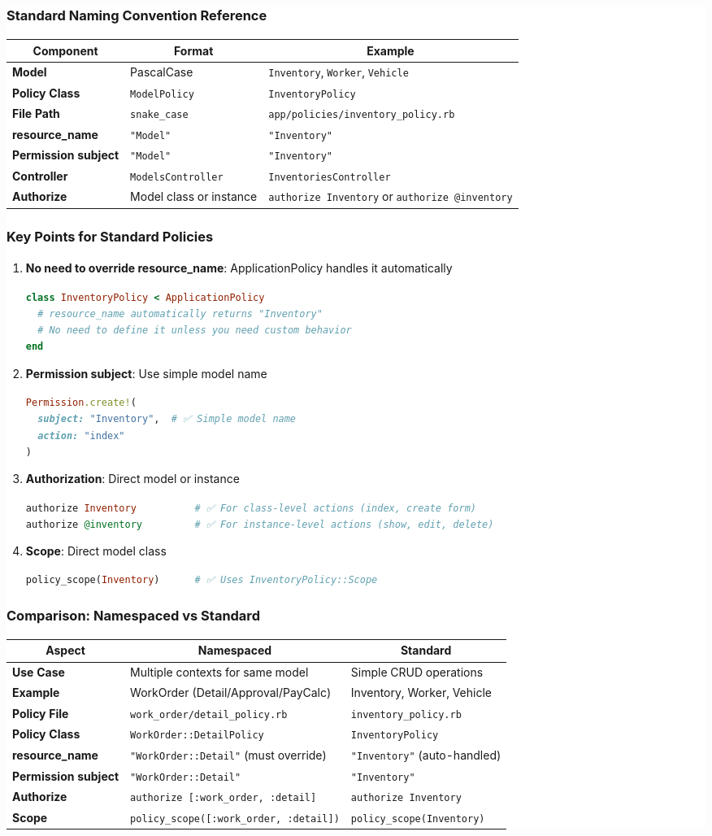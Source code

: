 ### Standard Naming Convention Reference

| Component              | Format                  | Example                                         |
| ---------------------- | ----------------------- | ----------------------------------------------- |
| **Model**              | PascalCase              | `Inventory`, `Worker`, `Vehicle`                |
| **Policy Class**       | `ModelPolicy`           | `InventoryPolicy`                               |
| **File Path**          | `snake_case`            | `app/policies/inventory_policy.rb`              |
| **resource_name**      | `"Model"`               | `"Inventory"`                                   |
| **Permission subject** | `"Model"`               | `"Inventory"`                                   |
| **Controller**         | `ModelsController`      | `InventoriesController`                         |
| **Authorize**          | Model class or instance | `authorize Inventory` or `authorize @inventory` |

### Key Points for Standard Policies

1. **No need to override resource_name**: ApplicationPolicy handles it automatically

   ```ruby
   class InventoryPolicy < ApplicationPolicy
     # resource_name automatically returns "Inventory"
     # No need to define it unless you need custom behavior
   end
   ```

2. **Permission subject**: Use simple model name

   ```ruby
   Permission.create!(
     subject: "Inventory",  # ✅ Simple model name
     action: "index"
   )
   ```

3. **Authorization**: Direct model or instance

   ```ruby
   authorize Inventory          # ✅ For class-level actions (index, create form)
   authorize @inventory         # ✅ For instance-level actions (show, edit, delete)
   ```

4. **Scope**: Direct model class
   ```ruby
   policy_scope(Inventory)      # ✅ Uses InventoryPolicy::Scope
   ```

### Comparison: Namespaced vs Standard

| Aspect                 | Namespaced                             | Standard                     |
| ---------------------- | -------------------------------------- | ---------------------------- |
| **Use Case**           | Multiple contexts for same model       | Simple CRUD operations       |
| **Example**            | WorkOrder (Detail/Approval/PayCalc)    | Inventory, Worker, Vehicle   |
| **Policy File**        | `work_order/detail_policy.rb`          | `inventory_policy.rb`        |
| **Policy Class**       | `WorkOrder::DetailPolicy`              | `InventoryPolicy`            |
| **resource_name**      | `"WorkOrder::Detail"` (must override)  | `"Inventory"` (auto-handled) |
| **Permission subject** | `"WorkOrder::Detail"`                  | `"Inventory"`                |
| **Authorize**          | `authorize [:work_order, :detail]`     | `authorize Inventory`        |
| **Scope**              | `policy_scope([:work_order, :detail])` | `policy_scope(Inventory)`    |
